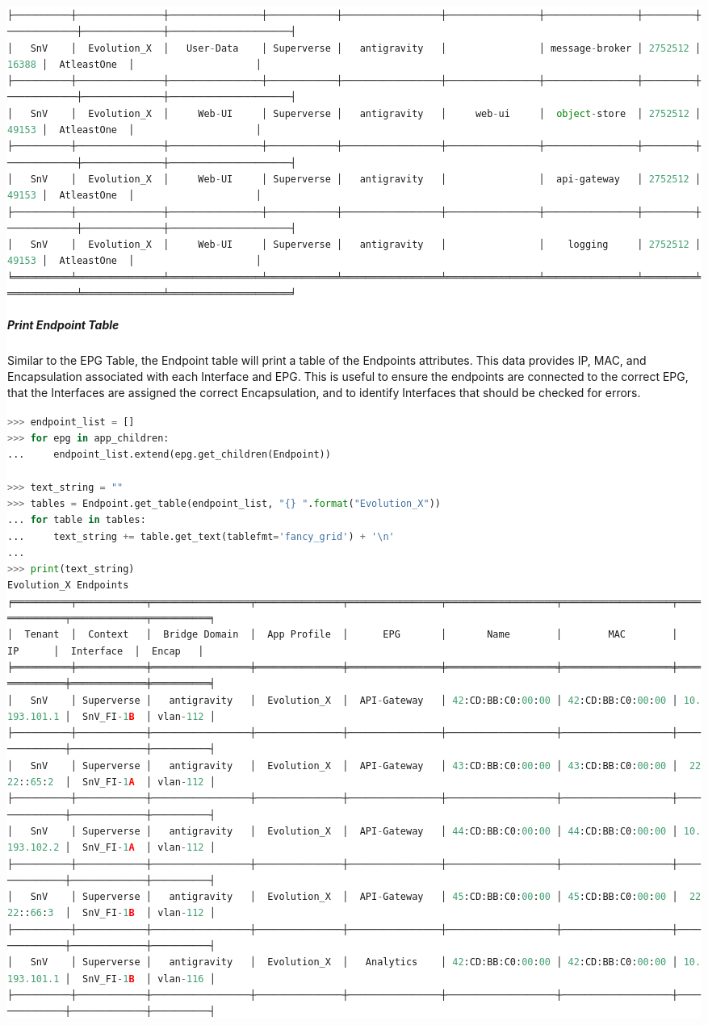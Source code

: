 ```python
├──────────┼───────────────┼────────────────┼────────────┼─────────────────┼────────────────┼────────────────┼─────────┼────────────┼──────────────┼─────────────────────┤
│   SnV    │  Evolution_X  │   User-Data    │ Superverse │   antigravity   │                │ message-broker │ 2752512 │      16388 │  AtleastOne  │                     │
├──────────┼───────────────┼────────────────┼────────────┼─────────────────┼────────────────┼────────────────┼─────────┼────────────┼──────────────┼─────────────────────┤
│   SnV    │  Evolution_X  │     Web-UI     │ Superverse │   antigravity   │     web-ui     │  object-store  │ 2752512 │      49153 │  AtleastOne  │                     │
├──────────┼───────────────┼────────────────┼────────────┼─────────────────┼────────────────┼────────────────┼─────────┼────────────┼──────────────┼─────────────────────┤
│   SnV    │  Evolution_X  │     Web-UI     │ Superverse │   antigravity   │                │  api-gateway   │ 2752512 │      49153 │  AtleastOne  │                     │
├──────────┼───────────────┼────────────────┼────────────┼─────────────────┼────────────────┼────────────────┼─────────┼────────────┼──────────────┼─────────────────────┤
│   SnV    │  Evolution_X  │     Web-UI     │ Superverse │   antigravity   │                │    logging     │ 2752512 │      49153 │  AtleastOne  │                     │
╘══════════╧═══════════════╧════════════════╧════════════╧═════════════════╧════════════════╧════════════════╧═════════╧════════════╧══════════════╧═════════════════════╛
```

##### Print Endpoint Table
Similar to the EPG Table, the Endpoint table will print a table of the Endpoints attributes. This data provides IP, MAC, and Encapsulation associated with each Interface and EPG. This is useful to ensure the endpoints are connected to the correct EPG, that the Interfaces are assigned the correct Encapsulation, and to identify Interfaces that should be checked for errors.
```python
>>> endpoint_list = []
>>> for epg in app_children:
...     endpoint_list.extend(epg.get_children(Endpoint))
    
>>> text_string = ""
>>> tables = Endpoint.get_table(endpoint_list, "{} ".format("Evolution_X"))
... for table in tables:
...     text_string += table.get_text(tablefmt='fancy_grid') + '\n'
... 
>>> print(text_string)
Evolution_X Endpoints
╒══════════╤════════════╤═════════════════╤═══════════════╤════════════════╤═══════════════════╤═══════════════════╤══════════════╤═════════════╤══════════╕
│  Tenant  │  Context   │  Bridge Domain  │  App Profile  │      EPG       │       Name        │        MAC        │      IP      │  Interface  │  Encap   │
╞══════════╪════════════╪═════════════════╪═══════════════╪════════════════╪═══════════════════╪═══════════════════╪══════════════╪═════════════╪══════════╡
│   SnV    │ Superverse │   antigravity   │  Evolution_X  │  API-Gateway   │ 42:CD:BB:C0:00:00 │ 42:CD:BB:C0:00:00 │ 10.193.101.1 │  SnV_FI-1B  │ vlan-112 │
├──────────┼────────────┼─────────────────┼───────────────┼────────────────┼───────────────────┼───────────────────┼──────────────┼─────────────┼──────────┤
│   SnV    │ Superverse │   antigravity   │  Evolution_X  │  API-Gateway   │ 43:CD:BB:C0:00:00 │ 43:CD:BB:C0:00:00 │  2222::65:2  │  SnV_FI-1A  │ vlan-112 │
├──────────┼────────────┼─────────────────┼───────────────┼────────────────┼───────────────────┼───────────────────┼──────────────┼─────────────┼──────────┤
│   SnV    │ Superverse │   antigravity   │  Evolution_X  │  API-Gateway   │ 44:CD:BB:C0:00:00 │ 44:CD:BB:C0:00:00 │ 10.193.102.2 │  SnV_FI-1A  │ vlan-112 │
├──────────┼────────────┼─────────────────┼───────────────┼────────────────┼───────────────────┼───────────────────┼──────────────┼─────────────┼──────────┤
│   SnV    │ Superverse │   antigravity   │  Evolution_X  │  API-Gateway   │ 45:CD:BB:C0:00:00 │ 45:CD:BB:C0:00:00 │  2222::66:3  │  SnV_FI-1B  │ vlan-112 │
├──────────┼────────────┼─────────────────┼───────────────┼────────────────┼───────────────────┼───────────────────┼──────────────┼─────────────┼──────────┤
│   SnV    │ Superverse │   antigravity   │  Evolution_X  │   Analytics    │ 42:CD:BB:C0:00:00 │ 42:CD:BB:C0:00:00 │ 10.193.101.1 │  SnV_FI-1B  │ vlan-116 │
├──────────┼────────────┼─────────────────┼───────────────┼────────────────┼───────────────────┼───────────────────┼──────────────┼─────────────┼──────────┤
```
